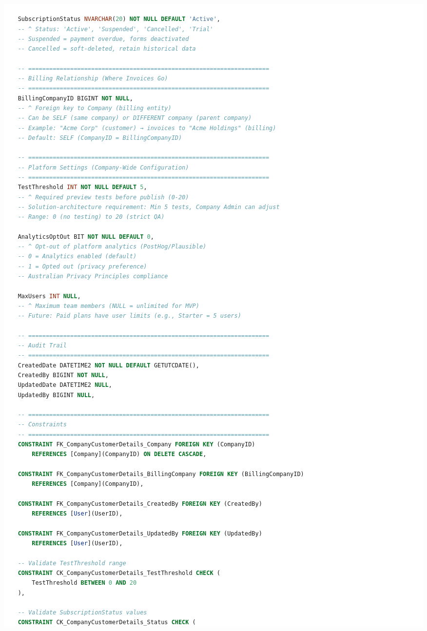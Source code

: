 ```sql
    
    SubscriptionStatus NVARCHAR(20) NOT NULL DEFAULT 'Active',
    -- ^ Status: 'Active', 'Suspended', 'Cancelled', 'Trial'
    -- Suspended = payment overdue, forms deactivated
    -- Cancelled = soft-deleted, retain historical data
    
    -- =====================================================================
    -- Billing Relationship (Where Invoices Go)
    -- =====================================================================
    BillingCompanyID BIGINT NOT NULL,
    -- ^ Foreign key to Company (billing entity)
    -- Can be SELF (same company) or DIFFERENT company (parent company)
    -- Example: "Acme Corp" (customer) → invoices to "Acme Holdings" (billing)
    -- Default: SELF (CompanyID = BillingCompanyID)
    
    -- =====================================================================
    -- Platform Settings (Company-Wide Configuration)
    -- =====================================================================
    TestThreshold INT NOT NULL DEFAULT 5,
    -- ^ Required preview tests before publish (0-20)
    -- Solution-architecture requirement: Min 5 tests, Company Admin can adjust
    -- Range: 0 (no testing) to 20 (strict QA)
    
    AnalyticsOptOut BIT NOT NULL DEFAULT 0,
    -- ^ Opt-out of platform analytics (PostHog/Plausible)
    -- 0 = Analytics enabled (default)
    -- 1 = Opted out (privacy preference)
    -- Australian Privacy Principles compliance
    
    MaxUsers INT NULL,
    -- ^ Maximum team members (NULL = unlimited for MVP)
    -- Future: Paid plans have user limits (e.g., Starter = 5 users)
    
    -- =====================================================================
    -- Audit Trail
    -- =====================================================================
    CreatedDate DATETIME2 NOT NULL DEFAULT GETUTCDATE(),
    CreatedBy BIGINT NOT NULL,
    UpdatedDate DATETIME2 NULL,
    UpdatedBy BIGINT NULL,
    
    -- =====================================================================
    -- Constraints
    -- =====================================================================
    CONSTRAINT FK_CompanyCustomerDetails_Company FOREIGN KEY (CompanyID) 
        REFERENCES [Company](CompanyID) ON DELETE CASCADE,
    
    CONSTRAINT FK_CompanyCustomerDetails_BillingCompany FOREIGN KEY (BillingCompanyID) 
        REFERENCES [Company](CompanyID),
    
    CONSTRAINT FK_CompanyCustomerDetails_CreatedBy FOREIGN KEY (CreatedBy) 
        REFERENCES [User](UserID),
    
    CONSTRAINT FK_CompanyCustomerDetails_UpdatedBy FOREIGN KEY (UpdatedBy) 
        REFERENCES [User](UserID),
    
    -- Validate TestThreshold range
    CONSTRAINT CK_CompanyCustomerDetails_TestThreshold CHECK (
        TestThreshold BETWEEN 0 AND 20
    ),
    
    -- Validate SubscriptionStatus values
    CONSTRAINT CK_CompanyCustomerDetails_Status CHECK (
```